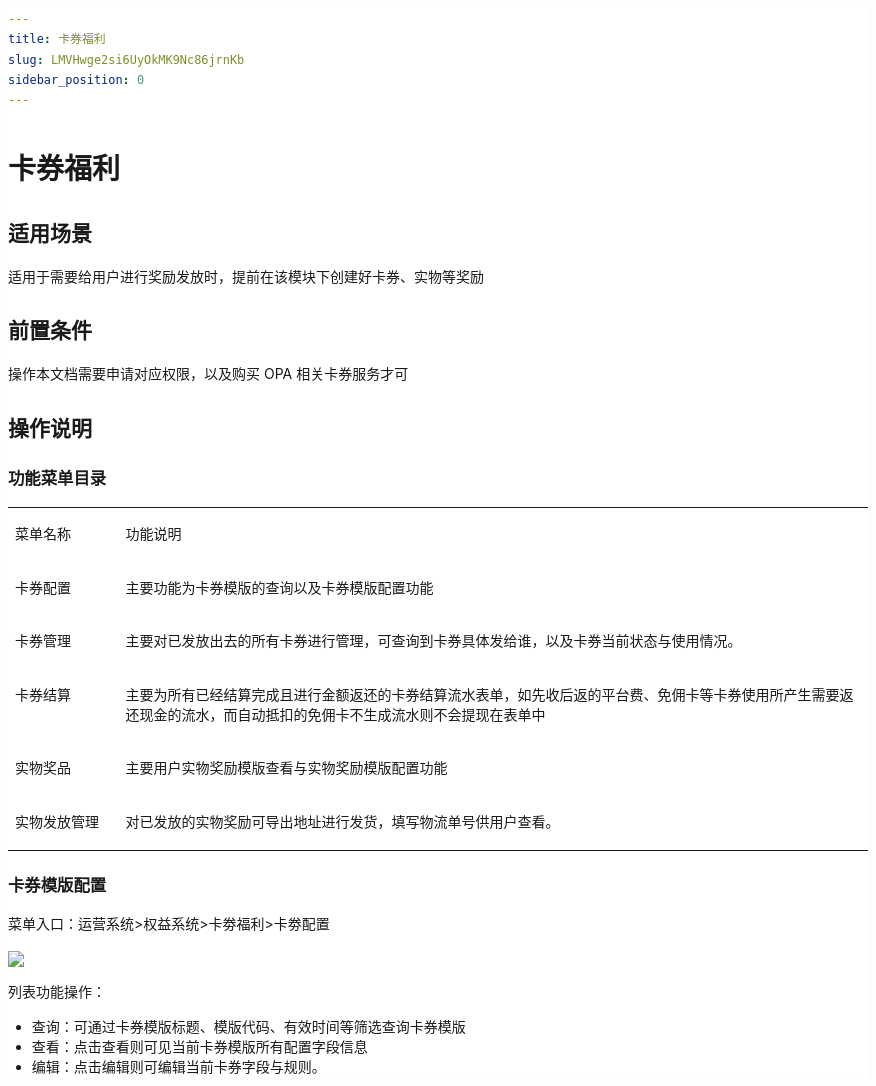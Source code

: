 ```yaml
---
title: 卡券福利
slug: LMVHwge2si6UyOkMK9Nc86jrnKb
sidebar_position: 0
---
```



# 卡券福利

## 适用场景

适用于需要给用户进行奖励发放时，提前在该模块下创建好卡券、实物等奖励

## 前置条件

操作本文档需要申请对应权限，以及购买 OPA 相关卡券服务才可

## 操作说明

### 功能菜单目录

<table>
<colgroup>
<col width="111"/>
<col width="753"/>
</colgroup>
<tbody>
<tr><td><p>菜单名称</p></td><td><p>功能说明</p></td></tr>
<tr><td><p>卡券配置</p></td><td><p>主要功能为卡券模版的查询以及卡券模版配置功能</p></td></tr>
<tr><td><p>卡券管理</p></td><td><p>主要对已发放出去的所有卡券进行管理，可查询到卡券具体发给谁，以及卡券当前状态与使用情况。</p></td></tr>
<tr><td><p>卡券结算</p></td><td><p>主要为所有已经结算完成且进行金额返还的卡券结算流水表单，如先收后返的平台费、免佣卡等卡券使用所产生需要返还现金的流水，而自动抵扣的免佣卡不生成流水则不会提现在表单中</p></td></tr>
<tr><td><p>实物奖品</p></td><td><p>主要用户实物奖励模版查看与实物奖励模版配置功能</p></td></tr>
<tr><td><p>实物发放管理</p></td><td><p>对已发放的实物奖励可导出地址进行发货，填写物流单号供用户查看。</p></td></tr>
</tbody>
</table>

### 卡券模版配置

菜单入口：运营系统&gt;权益系统&gt;卡劵福利&gt;卡劵配置

<img src="/assets/O4Ygbm3nto3E5KxfVx5culgInjh.png" src-width="3304" src-height="1606" align="center"/>

列表功能操作：

- 查询：可通过卡券模版标题、模版代码、有效时间等筛选查询卡券模版
- 查看：点击查看则可见当前卡券模版所有配置字段信息
- 编辑：点击编辑则可编辑当前卡券字段与规则。
